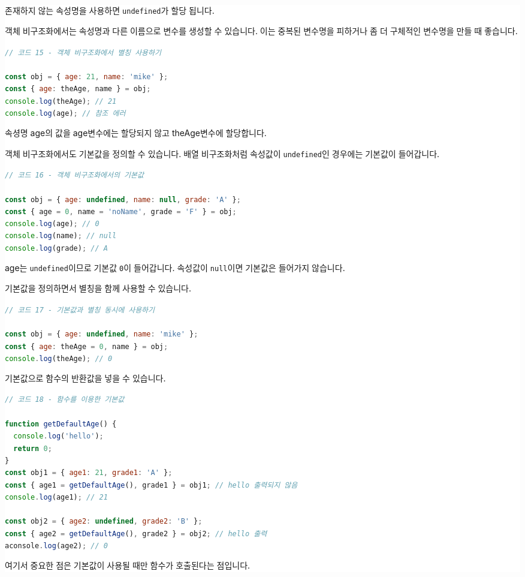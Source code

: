 존재하지 않는 속성명을 사용하면 `undefined`가 할당 됩니다.

객체 비구조화에서는 속성명과 다른 이름으로 변수를 생성할 수 있습니다. 이는 중복된 변수명을 피하거나 좀 더 구체적인 변수명을 만들 때 좋습니다.

```jsx
// 코드 15 - 객체 비구조화에서 별칭 사용하기

const obj = { age: 21, name: 'mike' };
const { age: theAge, name } = obj;
console.log(theAge); // 21
console.log(age); // 참조 에러
```

속셩명 age의 값을 age변수에는 할당되지 않고 theAge변수에 할당합니다.

객체 비구조화에서도 기본값을 정의할 수 있습니다. 배열 비구조화처럼 속성값이 `undefined`인 경우에는 기본값이 들어갑니다.

```jsx
// 코드 16 - 객체 비구조화에서의 기본값

const obj = { age: undefined, name: null, grade: 'A' };
const { age = 0, name = 'noName', grade = 'F' } = obj;
console.log(age); // 0
console.log(name); // null
console.log(grade); // A
```

age는 `undefined`이므로 기본값 `0`이 들어갑니다. 속성값이 `null`이면 기본값은 들어가지 않습니다.

기본값을 정의하면서 별칭을 함께 사용할 수 있습니다.

```jsx
// 코드 17 - 기본값과 별칭 동시에 사용하기

const obj = { age: undefined, name: 'mike' };
const { age: theAge = 0, name } = obj;
console.log(theAge); // 0
```

기본값으로 함수의 반환값을 넣을 수 있습니다.

```jsx
// 코드 18 - 함수를 이용한 기본값

function getDefaultAge() {
  console.log('hello');
  return 0;
}
const obj1 = { age1: 21, grade1: 'A' };
const { age1 = getDefaultAge(), grade1 } = obj1; // hello 출력되지 않음
console.log(age1); // 21

const obj2 = { age2: undefined, grade2: 'B' };
const { age2 = getDefaultAge(), grade2 } = obj2; // hello 출력
aconsole.log(age2); // 0
```

여기서 중요한 점은 기본값이 사용될 때만 함수가 호출된다는 점입니다.
